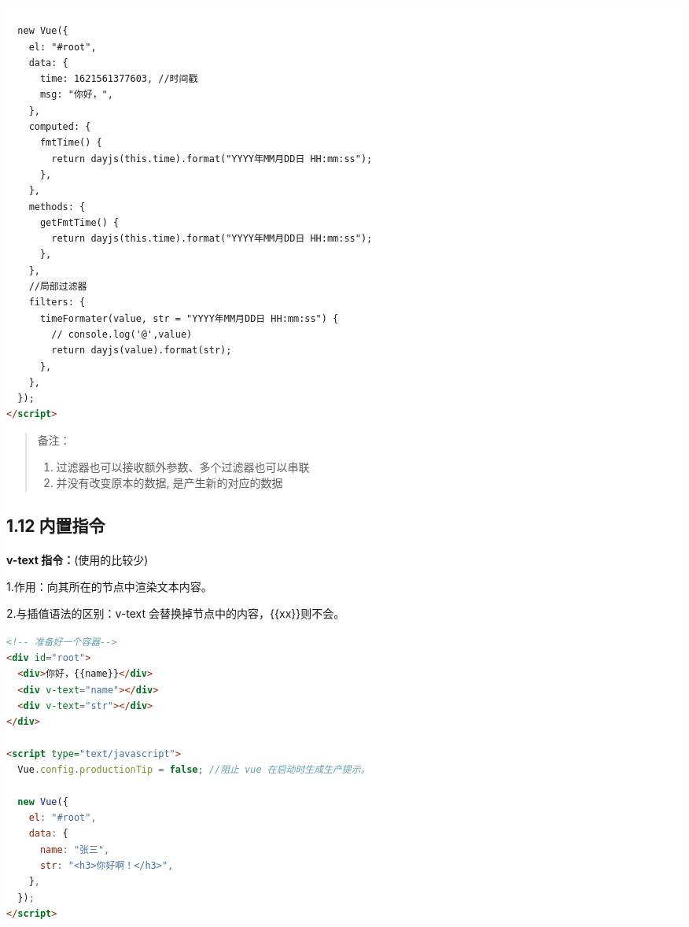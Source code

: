 ```html

  new Vue({
    el: "#root",
    data: {
      time: 1621561377603, //时间戳
      msg: "你好，",
    },
    computed: {
      fmtTime() {
        return dayjs(this.time).format("YYYY年MM月DD日 HH:mm:ss");
      },
    },
    methods: {
      getFmtTime() {
        return dayjs(this.time).format("YYYY年MM月DD日 HH:mm:ss");
      },
    },
    //局部过滤器
    filters: {
      timeFormater(value, str = "YYYY年MM月DD日 HH:mm:ss") {
        // console.log('@',value)
        return dayjs(value).format(str);
      },
    },
  });
</script>
```

> 备注：
>
> 1. 过滤器也可以接收额外参数、多个过滤器也可以串联
> 2. 并没有改变原本的数据, 是产生新的对应的数据

## 1.12 内置指令

**v-text 指令：**(使用的比较少)

1.作用：向其所在的节点中渲染文本内容。

2.与插值语法的区别：v-text 会替换掉节点中的内容，{{xx}}则不会。

```html
<!-- 准备好一个容器-->
<div id="root">
  <div>你好，{{name}}</div>
  <div v-text="name"></div>
  <div v-text="str"></div>
</div>

<script type="text/javascript">
  Vue.config.productionTip = false; //阻止 vue 在启动时生成生产提示。

  new Vue({
    el: "#root",
    data: {
      name: "张三",
      str: "<h3>你好啊！</h3>",
    },
  });
</script>
```
